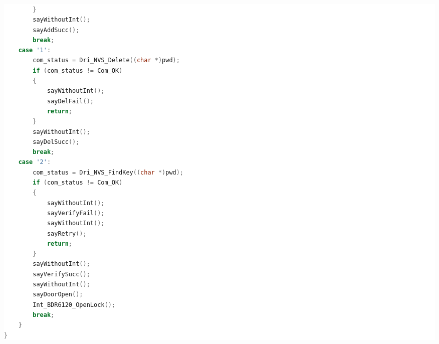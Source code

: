 ```c
        }
        sayWithoutInt();
        sayAddSucc();
        break;
    case '1':
        com_status = Dri_NVS_Delete((char *)pwd);
        if (com_status != Com_OK)
        {
            sayWithoutInt();
            sayDelFail();
            return;
        }
        sayWithoutInt();
        sayDelSucc();
        break;
    case '2':
        com_status = Dri_NVS_FindKey((char *)pwd);
        if (com_status != Com_OK)
        {
            sayWithoutInt();
            sayVerifyFail();
            sayWithoutInt();
            sayRetry();
            return;
        }
        sayWithoutInt();
        sayVerifySucc();
        sayWithoutInt();
        sayDoorOpen();
        Int_BDR6120_OpenLock();
        break;
    }
}
```


